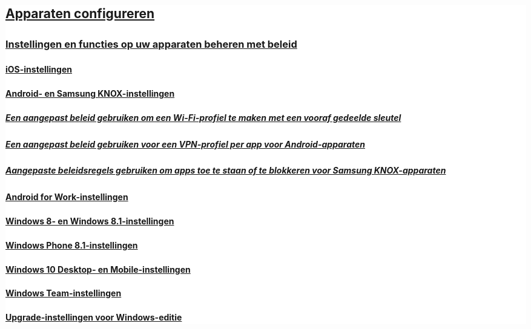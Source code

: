 ## <a name="configure-devicesmanage-settings-and-features-on-your-devices-with-microsoft-intune-policiesmd"></a>[Apparaten configureren](manage-settings-and-features-on-your-devices-with-microsoft-intune-policies.md)

### <a name="manage-settings-and-features-on-your-devices-with-policiesmanage-settings-and-features-on-your-devices-with-microsoft-intune-policiesmd"></a>[Instellingen en functies op uw apparaten beheren met beleid](manage-settings-and-features-on-your-devices-with-microsoft-intune-policies.md)
#### <a name="ios-settingsios-policy-settings-in-microsoft-intunemd"></a>[iOS-instellingen](ios-policy-settings-in-microsoft-intune.md)
#### <a name="android-and-samsung-knox-settingsandroid-policy-settings-in-microsoft-intunemd"></a>[Android- en Samsung KNOX-instellingen](android-policy-settings-in-microsoft-intune.md)
##### <a name="use-a-custom-policy-to-create-a-wi-fi-profile-with-a-pre-shared-keypre-shared-key-wi-fi-profilemd"></a>[Een aangepast beleid gebruiken om een Wi-Fi-profiel te maken met een vooraf gedeelde sleutel](pre-shared-key-wi-fi-profile.md)
##### <a name="use-a-custom-policy-to-create-a-per-app-vpn-profile-for-android-devicesper-app-vpn-for-android-pulse-securemd"></a>[Een aangepast beleid gebruiken voor een VPN-profiel per app voor Android-apparaten](per-app-vpn-for-android-pulse-secure.md)
##### <a name="use-custom-policies-to-allow-and-block-apps-for-samsung-knox-devicescustom-policy-to-allow-and-block-samsung-knox-appsmd"></a>[Aangepaste beleidsregels gebruiken om apps toe te staan of te blokkeren voor Samsung KNOX-apparaten](custom-policy-to-allow-and-block-samsung-knox-apps.md)
#### <a name="android-for-work-settingsandroid-for-work-policy-settings-in-microsoft-intunemd"></a>[Android for Work-instellingen](android-for-work-policy-settings-in-microsoft-intune.md)
#### <a name="windows-8-and-windows-81-settingswindows-configuration-policy-settings-in-microsoft-intunemd"></a>[Windows 8- en Windows 8.1-instellingen](windows-configuration-policy-settings-in-microsoft-intune.md)
#### <a name="windows-phone-81-settingswindows-phone-8-1-policy-settings-in-microsoft-intunemd"></a>[Windows Phone 8.1-instellingen](windows-phone-8-1-policy-settings-in-microsoft-intune.md)
#### <a name="windows-10-desktop-and-mobile-settingswindows-10-policy-settings-in-microsoft-intunemd"></a>[Windows 10 Desktop- en Mobile-instellingen](windows-10-policy-settings-in-microsoft-intune.md)
#### <a name="windows-team-settingswindows-team-configuration-policy-settings-in-microsoft-intunemd"></a>[Windows Team-instellingen](windows-team-configuration-policy-settings-in-microsoft-intune.md)
#### <a name="windows-edition-upgrade-settingsedition-upgrade-policy-settings-in-microsoft-intunemd"></a>[Upgrade-instellingen voor Windows-editie](edition-upgrade-policy-settings-in-microsoft-intune.md)